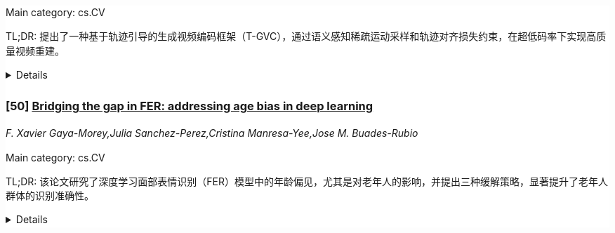 Main category: cs.CV

TL;DR: 提出了一种基于轨迹引导的生成视频编码框架（T-GVC），通过语义感知稀疏运动采样和轨迹对齐损失约束，在超低码率下实现高质量视频重建。


<details><summary>Details</summary></details>


### [50] [Bridging the gap in FER: addressing age bias in deep learning](https://arxiv.org/abs/2507.07638)
*F. Xavier Gaya-Morey,Julia Sanchez-Perez,Cristina Manresa-Yee,Jose M. Buades-Rubio*

Main category: cs.CV

TL;DR: 该论文研究了深度学习面部表情识别（FER）模型中的年龄偏见，尤其是对老年人的影响，并提出三种缓解策略，显著提升了老年人群体的识别准确性。


<details>
  <summary>Details</summary>
Motivation: 现有FER模型存在年龄偏见，尤其是对老年人，影响了公平性和可靠性。

Method: 使用可解释AI技术分析偏见，提出多任务学习、多模态输入和年龄加权损失三种策略，并在AffectNet数据集上训练和验证。

Result: 策略显著改善了老年人表情识别的准确性，尤其是易错表情，且模型注意力更集中于相关面部区域。

Conclusion: 通过简单训练修改可有效缓解FER中的年龄偏见，近似人口统计标签对促进公平性有价值。

Abstract: Facial Expression Recognition (FER) systems based on deep learning have
achieved impressive performance in recent years. However, these models often
exhibit demographic biases, particularly with respect to age, which can
compromise their fairness and reliability. In this work, we present a
comprehensive study of age-related bias in deep FER models, with a particular
focus on the elderly population. We first investigate whether recognition
performance varies across age groups, which expressions are most affected, and
whether model attention differs depending on age. Using Explainable AI (XAI)
techniques, we identify systematic disparities in expression recognition and
attention patterns, especially for "neutral", "sadness", and "anger" in elderly
individuals. Based on these findings, we propose and evaluate three bias
mitigation strategies: Multi-task Learning, Multi-modal Input, and Age-weighted
Loss. Our models are trained on a large-scale dataset, AffectNet, with
automatically estimated age labels and validated on balanced benchmark datasets
that include underrepresented age groups. Results show consistent improvements
in recognition accuracy for elderly individuals, particularly for the most
error-prone expressions. Saliency heatmap analysis reveals that models trained
with age-aware strategies attend to more relevant facial regions for each age
